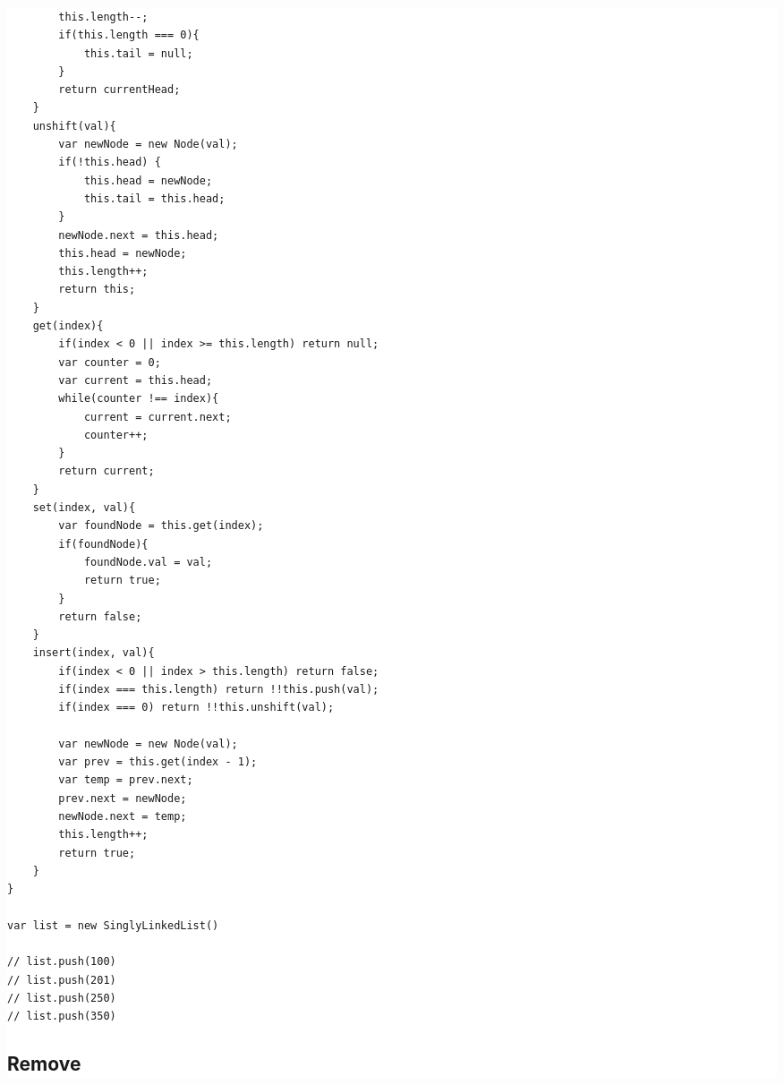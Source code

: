 ```
        this.length--;
        if(this.length === 0){
            this.tail = null;
        }
        return currentHead;
    }
    unshift(val){
        var newNode = new Node(val);
        if(!this.head) {
            this.head = newNode;
            this.tail = this.head;
        }
        newNode.next = this.head;
        this.head = newNode;
        this.length++;
        return this;
    }
    get(index){
        if(index < 0 || index >= this.length) return null;
        var counter = 0;
        var current = this.head;
        while(counter !== index){
            current = current.next;
            counter++;
        }
        return current;
    }
    set(index, val){
        var foundNode = this.get(index);
        if(foundNode){
            foundNode.val = val;
            return true;
        }
        return false;
    }
    insert(index, val){
        if(index < 0 || index > this.length) return false;
        if(index === this.length) return !!this.push(val);
        if(index === 0) return !!this.unshift(val);
        
        var newNode = new Node(val);
        var prev = this.get(index - 1);
        var temp = prev.next;
        prev.next = newNode;
        newNode.next = temp;
        this.length++;
        return true;
    }
}

var list = new SinglyLinkedList()

// list.push(100)
// list.push(201)
// list.push(250)
// list.push(350)
```
## Remove
